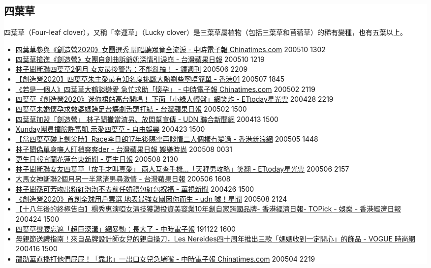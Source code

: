 ## 四葉草

四葉草（Four-leaf clover），又稱「幸運草」（Lucky clover）是三葉草屬植物（包括三葉草和苜蓿草）的稀有變種，也有五葉以上。
- [四葉草參與《創造營2020》女團選秀 開唱聽眾竟全流淚 - 中時電子報 Chinatimes.com](https://www.chinatimes.com/realtimenews/20200510001749-260404 "四葉草參與《創造營2020》女團選秀 開唱聽眾竟全流淚 - 中時電子報 Chinatimes.com") 200510 1302
- [四葉草搶進《創造營》女團自創曲訴爺奶深情引淚崩 - 台灣蘋果日報](https://tw.appledaily.com/entertainment/20200510/4KBGHZW3SATU3JOJH5NYDDAAQQ/ "四葉草搶進《創造營》女團自創曲訴爺奶深情引淚崩 - 台灣蘋果日報") 200510 1219
- [林子閎斷聯四葉草2個月 女友最後警告：不能亂搞！ - 鏡週刊](https://www.mirrormedia.mg/story/20200506ent021/ "林子閎斷聯四葉草2個月 女友最後警告：不能亂搞！ - 鏡週刊") 200506 2209
- [【創造營2020】四葉草朱主愛最有知名度挑戰大熱劉些寧唔簡單 - 香港01](https://www.hk01.com/%E5%8D%B3%E6%99%82%E5%A8%9B%E6%A8%82/470241/%E5%89%B5%E9%80%A0%E7%87%9F2020-%E5%9B%9B%E8%91%89%E8%8D%89%E6%9C%B1%E4%B8%BB%E6%84%9B%E6%9C%80%E6%9C%89%E7%9F%A5%E5%90%8D%E5%BA%A6-%E6%8C%91%E6%88%B0%E5%A4%A7%E7%86%B1%E5%8A%89%E4%BA%9B%E5%AF%A7%E5%94%94%E7%B0%A1%E5%96%AE "【創造營2020】四葉草朱主愛最有知名度挑戰大熱劉些寧唔簡單 - 香港01") 200507 1845
- [《若是一個人》四葉草大鶴談戀愛 急忙求助「懷孕」 - 中時電子報 Chinatimes.com](https://www.chinatimes.com/realtimenews/20200502003266-260404 "《若是一個人》四葉草大鶴談戀愛 急忙求助「懷孕」 - 中時電子報 Chinatimes.com") 200502 2119
- [四葉草《創造營2020》迷你裙站高台開唱！ 下面「小綠人轉盤」網笑炸 - ETtoday星光雲](https://star.ettoday.net/news/1702310 "四葉草《創造營2020》迷你裙站高台開唱！ 下面「小綠人轉盤」網笑炸 - ETtoday星光雲") 200428 2219
- [​四葉草未婚懷孕求救婆媽跨足台語劇舌頭打結 - 台灣蘋果日報](https://tw.appledaily.com/entertainment/20200502/YTTCMCXAJRAW2H44XJHGHPSKDU/ "​四葉草未婚懷孕求救婆媽跨足台語劇舌頭打結 - 台灣蘋果日報") 200502 1500
- [四葉草加盟「創造營」 林子閎撇當渣男、放閃幫宣傳 - UDN 聯合新聞網](https://stars.udn.com/star/story/10091/4488957 "四葉草加盟「創造營」 林子閎撇當渣男、放閃幫宣傳 - UDN 聯合新聞網") 200413 1500
- [Xunday團員撞臉許富凱 示愛四葉草 - 自由娛樂](https://ent.ltn.com.tw/news/paper/1367706 "Xunday團員撞臉許富凱 示愛四葉草 - 自由娛樂") 200423 1500
- [【當四葉草碰上劍尖時】Race李日朗17年後隔空再談情二人個樣冇變過 - 香港新浪網](https://sina.com.hk/news/article/20200505/0/3/53/%E7%95%B6%E5%9B%9B%E8%91%89%E8%8D%89%E7%A2%B0%E4%B8%8A%E5%8A%8D%E5%B0%96%E6%99%82-Race%E6%9D%8E%E6%97%A5%E6%9C%9717%E5%B9%B4%E5%BE%8C%E9%9A%94%E7%A9%BA%E5%86%8D%E8%AB%87%E6%83%85-%E4%BA%8C%E4%BA%BA%E5%80%8B%E6%A8%A3%E5%86%87%E8%AE%8A%E9%81%8E-11615508.html "【當四葉草碰上劍尖時】Race李日朗17年後隔空再談情二人個樣冇變過 - 香港新浪網") 200505 1448
- [林子閎偽單身嘸人盯梢爽爽der - 台灣蘋果日報 娛樂時尚](https://tw.appledaily.com/entertainment/20200507/QMII447PYYJLKXGXKUE3XVUKEA/ "林子閎偽單身嘸人盯梢爽爽der - 台灣蘋果日報 娛樂時尚") 200508 0031
- [更生日報宜蘭花蓮台東新聞 - 更生日報](http://www.ksnews.com.tw/index.php/news/contents_page/0001372098 "更生日報宜蘭花蓮台東新聞 - 更生日報") 200508 2130
- [林子閎斷聯女友四葉草「放手才叫真愛」 兩人互查手機...「天秤男攻略」笑翻 - ETtoday星光雲](https://star.ettoday.net/media/81/213023 "林子閎斷聯女友四葉草「放手才叫真愛」 兩人互查手機...「天秤男攻略」笑翻 - ETtoday星光雲") 200506 2157
- [大馬女神斷聯2個月另一半當渣男尋激情 - 台灣蘋果日報](https://tw.appledaily.com/entertainment/20200506/W6RKQJS7RACRBH7SIAMJF4LRRA/ "大馬女神斷聯2個月另一半當渣男尋激情 - 台灣蘋果日報") 200506 1608
- [林子閎孫可芳吻出粉紅泡泡不去前任婚禮包紅包祝福 - 華視新聞](https://news.cts.com.tw/cts/entertain/202004/202004261998554.html "林子閎孫可芳吻出粉紅泡泡不去前任婚禮包紅包祝福 - 華視新聞") 200426 1500
- [《創造營2020》首創全球用戶票選 地表最強女團因你而生 - udn 噓！星聞](https://stars.udn.com/star/story/10088/4550114 "《創造營2020》首創全球用戶票選 地表最強女團因你而生 - udn 噓！星聞") 200508 2124
- [【十八年後的終極告白】楊秀惠演啞女演技獲讚投資美容業10年創自家跨國品牌- 香港經濟日報- TOPick - 娛樂 - 香港經濟日報](https://topick.hket.com/article/2626720/%E3%80%90%E5%8D%81%E5%85%AB%E5%B9%B4%E5%BE%8C%E7%9A%84%E7%B5%82%E6%A5%B5%E5%91%8A%E7%99%BD%E3%80%91%E6%A5%8A%E7%A7%80%E6%83%A0%E6%BC%94%E5%95%9E%E5%A5%B3%E6%BC%94%E6%8A%80%E7%8D%B2%E8%AE%9A%E3%80%80%E6%8A%95%E8%B3%87%E7%BE%8E%E5%AE%B9%E6%A5%AD10%E5%B9%B4%E5%89%B5%E8%87%AA%E5%AE%B6%E8%B7%A8%E5%9C%8B%E5%93%81%E7%89%8C "【十八年後的終極告白】楊秀惠演啞女演技獲讚投資美容業10年創自家跨國品牌- 香港經濟日報- TOPick - 娛樂 - 香港經濟日報") 200424 1500
- [四葉草彎腰忘遮「超巨深溝」網暴動：長大了 - 中時電子報](https://www.chinatimes.com/fashion/20191121003262-263903 "四葉草彎腰忘遮「超巨深溝」網暴動：長大了 - 中時電子報") 191122 1600
- [母親節送禮指南！來自品牌設計師女兒的親自操刀，Les Nereides四十周年推出三款「媽媽收到一定開心」的飾品 - VOGUE 時尚網](https://www.vogue.com.tw/luxury/article/les-nereides-%E5%9B%9B%E5%8D%81%E5%91%A8%E5%B9%B4 "母親節送禮指南！來自品牌設計師女兒的親自操刀，Les Nereides四十周年推出三款「媽媽收到一定開心」的飾品 - VOGUE 時尚網") 200416 1500
- [龍劭華直播打他們屁屁！「靠北」一出口女兒急堵嘴 - 中時電子報 Chinatimes.com](https://www.chinatimes.com/realtimenews/20200504005020-260404 "龍劭華直播打他們屁屁！「靠北」一出口女兒急堵嘴 - 中時電子報 Chinatimes.com") 200504 2219
